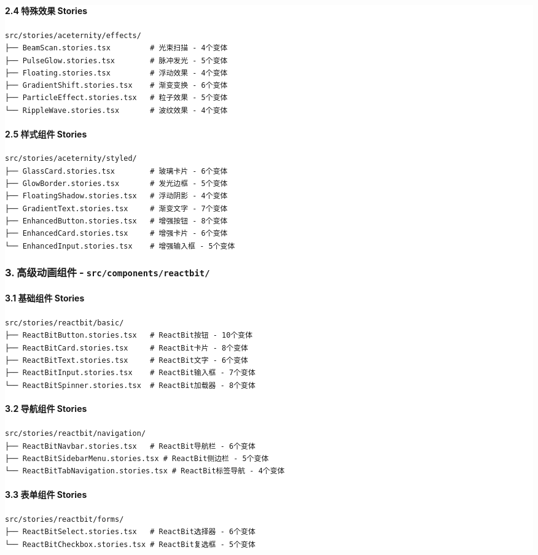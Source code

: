 #### 2.4 特殊效果 Stories

```
src/stories/aceternity/effects/
├── BeamScan.stories.tsx         # 光束扫描 - 4个变体
├── PulseGlow.stories.tsx        # 脉冲发光 - 5个变体
├── Floating.stories.tsx         # 浮动效果 - 4个变体
├── GradientShift.stories.tsx    # 渐变变换 - 6个变体
├── ParticleEffect.stories.tsx   # 粒子效果 - 5个变体
└── RippleWave.stories.tsx       # 波纹效果 - 4个变体
```

#### 2.5 样式组件 Stories

```
src/stories/aceternity/styled/
├── GlassCard.stories.tsx        # 玻璃卡片 - 6个变体
├── GlowBorder.stories.tsx       # 发光边框 - 5个变体
├── FloatingShadow.stories.tsx   # 浮动阴影 - 4个变体
├── GradientText.stories.tsx     # 渐变文字 - 7个变体
├── EnhancedButton.stories.tsx   # 增强按钮 - 8个变体
├── EnhancedCard.stories.tsx     # 增强卡片 - 6个变体
└── EnhancedInput.stories.tsx    # 增强输入框 - 5个变体
```

### 3. **高级动画组件** - `src/components/reactbit/`

#### 3.1 基础组件 Stories

```
src/stories/reactbit/basic/
├── ReactBitButton.stories.tsx   # ReactBit按钮 - 10个变体
├── ReactBitCard.stories.tsx     # ReactBit卡片 - 8个变体
├── ReactBitText.stories.tsx     # ReactBit文字 - 6个变体
├── ReactBitInput.stories.tsx    # ReactBit输入框 - 7个变体
└── ReactBitSpinner.stories.tsx  # ReactBit加载器 - 8个变体
```

#### 3.2 导航组件 Stories

```
src/stories/reactbit/navigation/
├── ReactBitNavbar.stories.tsx   # ReactBit导航栏 - 6个变体
├── ReactBitSidebarMenu.stories.tsx # ReactBit侧边栏 - 5个变体
└── ReactBitTabNavigation.stories.tsx # ReactBit标签导航 - 4个变体
```

#### 3.3 表单组件 Stories

```
src/stories/reactbit/forms/
├── ReactBitSelect.stories.tsx   # ReactBit选择器 - 6个变体
└── ReactBitCheckbox.stories.tsx # ReactBit复选框 - 5个变体
```
